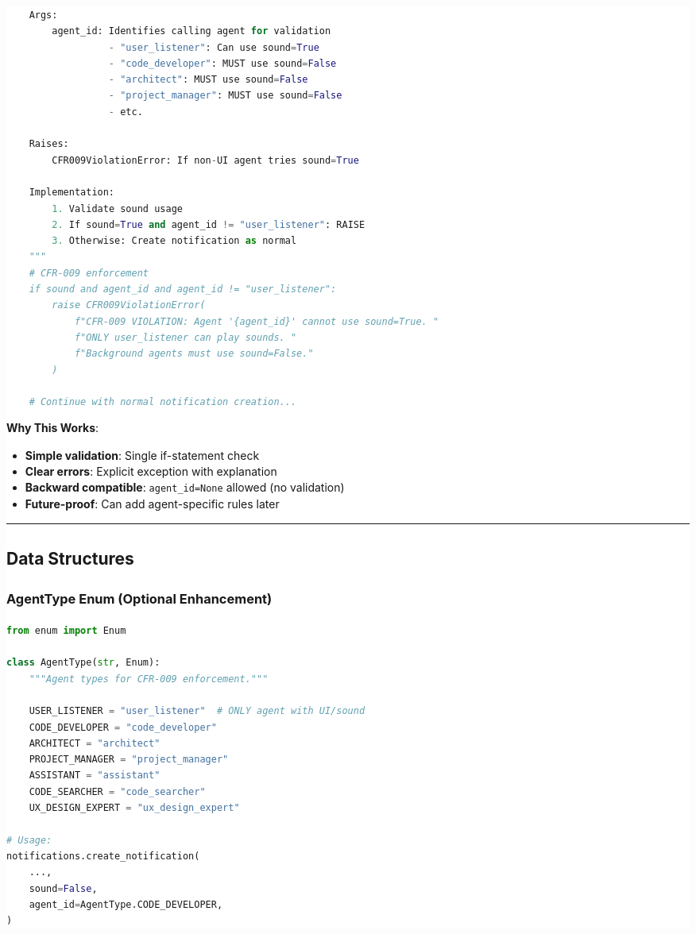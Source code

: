 ```python
    Args:
        agent_id: Identifies calling agent for validation
                  - "user_listener": Can use sound=True
                  - "code_developer": MUST use sound=False
                  - "architect": MUST use sound=False
                  - "project_manager": MUST use sound=False
                  - etc.

    Raises:
        CFR009ViolationError: If non-UI agent tries sound=True

    Implementation:
        1. Validate sound usage
        2. If sound=True and agent_id != "user_listener": RAISE
        3. Otherwise: Create notification as normal
    """
    # CFR-009 enforcement
    if sound and agent_id and agent_id != "user_listener":
        raise CFR009ViolationError(
            f"CFR-009 VIOLATION: Agent '{agent_id}' cannot use sound=True. "
            f"ONLY user_listener can play sounds. "
            f"Background agents must use sound=False."
        )

    # Continue with normal notification creation...
```

**Why This Works**:
- **Simple validation**: Single if-statement check
- **Clear errors**: Explicit exception with explanation
- **Backward compatible**: `agent_id=None` allowed (no validation)
- **Future-proof**: Can add agent-specific rules later

---

## Data Structures

### AgentType Enum (Optional Enhancement)

```python
from enum import Enum

class AgentType(str, Enum):
    """Agent types for CFR-009 enforcement."""

    USER_LISTENER = "user_listener"  # ONLY agent with UI/sound
    CODE_DEVELOPER = "code_developer"
    ARCHITECT = "architect"
    PROJECT_MANAGER = "project_manager"
    ASSISTANT = "assistant"
    CODE_SEARCHER = "code_searcher"
    UX_DESIGN_EXPERT = "ux_design_expert"

# Usage:
notifications.create_notification(
    ...,
    sound=False,
    agent_id=AgentType.CODE_DEVELOPER,
)
```
